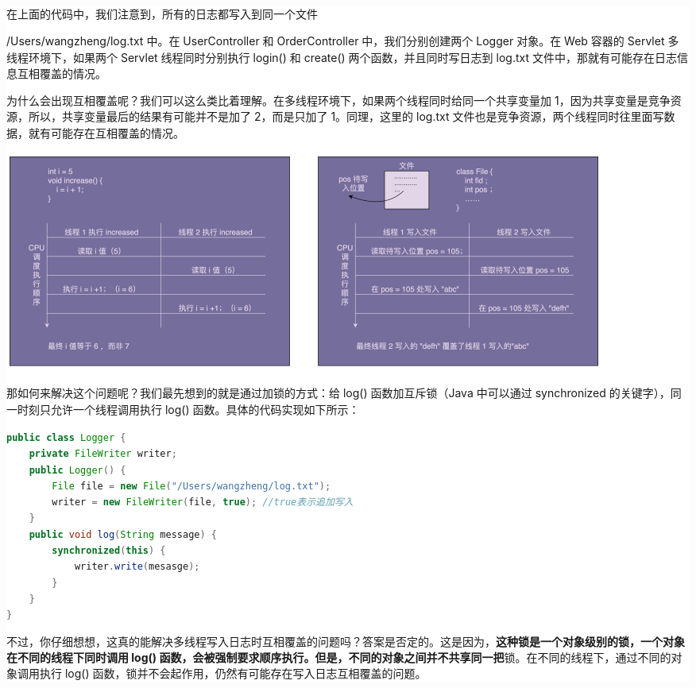 在上面的代码中，我们注意到，所有的日志都写入到同一个文件

/Users/wangzheng/log.txt 中。在 UserController 和 OrderController 中，我们分别创建两个 Logger 对象。在 Web 容器的 Servlet 多线程环境下，如果两个 Servlet 线程同时分别执行 login() 和 create() 两个函数，并且同时写日志到 log.txt 文件中，那就有可能存在日志信息互相覆盖的情况。

为什么会出现互相覆盖呢？我们可以这么类比着理解。在多线程环境下，如果两个线程同时给同一个共享变量加 1，因为共享变量是竞争资源，所以，共享变量最后的结果有可能并不是加了 2，而是只加了 1。同理，这里的 log.txt 文件也是竞争资源，两个线程同时往里面写数据，就有可能存在互相覆盖的情况。

![image-20220625164003471](41%E5%8D%95%E4%BE%8B%E6%A8%A1%E5%BC%8F%EF%BC%88%E4%B8%8A%EF%BC%89%EF%BC%9A%E4%B8%BA%E4%BB%80%E4%B9%88%E8%AF%B4%E6%94%AF%E6%8C%81%E6%87%92%E5%8A%A0%E8%BD%BD%E7%9A%84%E5%8F%8C%E9%87%8D%E6%A3%80%E6%B5%8B%E4%B8%8D%E6%AF%94%E9%A5%BF%E6%B1%89%E5%BC%8F%E6%9B%B4%E4%BC%98%EF%BC%9F.resource/image-20220625164003471.png)

那如何来解决这个问题呢？我们最先想到的就是通过加锁的方式：给 log() 函数加互斥锁（Java 中可以通过 synchronized 的关键字），同一时刻只允许一个线程调用执行 log() 函数。具体的代码实现如下所示：

```java
public class Logger {
    private FileWriter writer;
    public Logger() {
        File file = new File("/Users/wangzheng/log.txt");
        writer = new FileWriter(file, true); //true表示追加写入
    } 
    public void log(String message) {
        synchronized(this) {
            writer.write(mesasge);
        }
    }
}
```

不过，你仔细想想，这真的能解决多线程写入日志时互相覆盖的问题吗？答案是否定的。这是因为，**这种锁是一个对象级别的锁，一个对象在不同的线程下同时调用 log() 函数，会被强制要求顺序执行。但是，不同的对象之间并不共享同一把**锁。在不同的线程下，通过不同的对象调用执行 log() 函数，锁并不会起作用，仍然有可能存在写入日志互相覆盖的问题。
